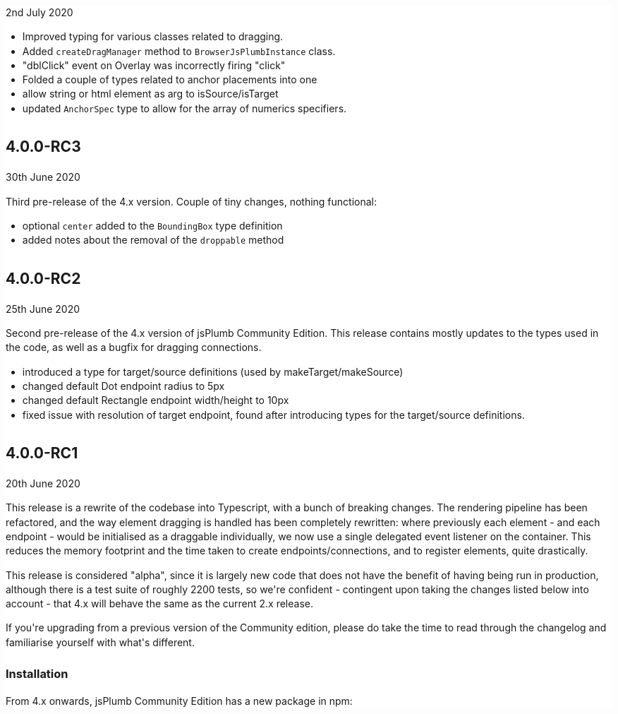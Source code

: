 2nd July 2020

- Improved typing for various classes related to dragging.
- Added `createDragManager` method to `BrowserJsPlumbInstance` class.
- "dblClick" event on Overlay was incorrectly firing "click"
- Folded a couple of types related to anchor placements into one
- allow string or html element as arg to isSource/isTarget
- updated `AnchorSpec` type to allow for the array of numerics specifiers. 

## 4.0.0-RC3

30th June 2020

Third pre-release of the 4.x version. Couple of tiny changes, nothing functional:

- optional `center` added to the `BoundingBox` type definition
- added notes about the removal of the `droppable` method


## 4.0.0-RC2

25th June 2020

Second pre-release of the 4.x version of jsPlumb Community Edition. This release contains mostly updates to the types used in the code, as well as a bugfix for dragging connections.

- introduced a type for target/source definitions (used by makeTarget/makeSource)
- changed default Dot endpoint radius to 5px
- changed default Rectangle endpoint width/height to 10px
- fixed issue with resolution of target endpoint, found after introducing types for the target/source definitions.

## 4.0.0-RC1

20th June 2020

This release is a rewrite of the codebase into Typescript, with a bunch of breaking changes. The rendering pipeline has been refactored, and the way element dragging is handled has been completely rewritten: where previously each element - and each endpoint - would be initialised as a draggable individually, we now use a single delegated event listener on the container. This reduces the memory footprint and the time taken to create endpoints/connections, and to register elements, quite drastically.

This release is considered "alpha", since it is largely new code that does not have the benefit of having being run in production, although there is a test suite of roughly 2200 tests, so we're confident - contingent upon taking the changes listed below into account - that 4.x will behave the same as the current 2.x release.

If you're upgrading from a previous version of the Community edition, please do take the time to read through the changelog and familiarise yourself with what's different.

### Installation 

From 4.x onwards, jsPlumb Community Edition has a new package in npm:
